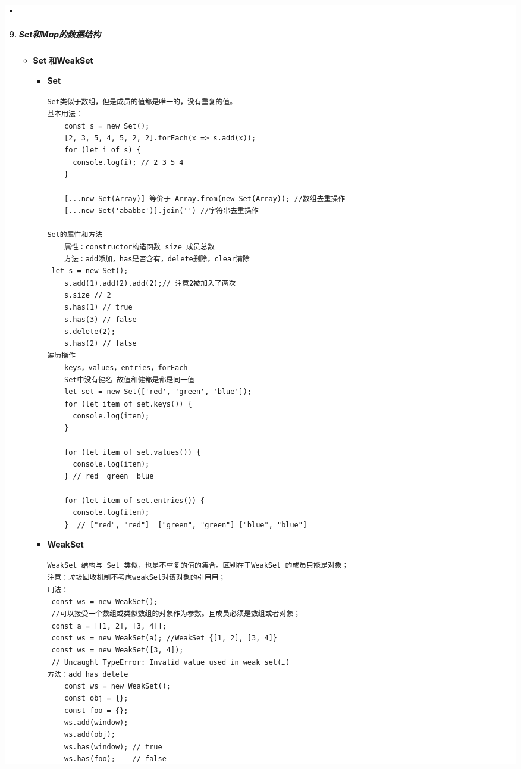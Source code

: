    - 

9. ##### Set和Map的数据结构

   - **Set 和WeakSet**

     - **Set**

       ```
       Set类似于数组，但是成员的值都是唯一的，没有重复的值。
       基本用法：
           const s = new Set();
           [2, 3, 5, 4, 5, 2, 2].forEach(x => s.add(x));
           for (let i of s) {
             console.log(i); // 2 3 5 4
           }
       
           [...new Set(Array)] 等价于 Array.from(new Set(Array)); //数组去重操作
           [...new Set('ababbc')].join('') //字符串去重操作
       
       Set的属性和方法
           属性：constructor构造函数 size 成员总数
           方法：add添加，has是否含有，delete删除，clear清除
       	let s = new Set();
           s.add(1).add(2).add(2);// 注意2被加入了两次
           s.size // 2
           s.has(1) // true
           s.has(3) // false
           s.delete(2);
           s.has(2) // false
       遍历操作
           keys，values，entries，forEach
           Set中没有健名 故值和健都是都是同一值
           let set = new Set(['red', 'green', 'blue']);
           for (let item of set.keys()) {
             console.log(item);
           }   
       
           for (let item of set.values()) {
             console.log(item);
           } // red  green  blue
       
           for (let item of set.entries()) {
             console.log(item);
           }  // ["red", "red"]  ["green", "green"] ["blue", "blue"]
       ```

       

     - **WeakSet**

       ```
       WeakSet 结构与 Set 类似，也是不重复的值的集合。区别在于WeakSet 的成员只能是对象；
       注意：垃圾回收机制不考虑weakSet对该对象的引用用；
       用法：
       	const ws = new WeakSet(); 
       	//可以接受一个数组或类似数组的对象作为参数。且成员必须是数组或者对象；
       	const a = [[1, 2], [3, 4]];
       	const ws = new WeakSet(a); //WeakSet {[1, 2], [3, 4]}
       	const ws = new WeakSet([3, 4]);
       	// Uncaught TypeError: Invalid value used in weak set(…)
       方法：add has delete
           const ws = new WeakSet();
           const obj = {};
           const foo = {};
           ws.add(window);
           ws.add(obj);
           ws.has(window); // true
           ws.has(foo);    // false
